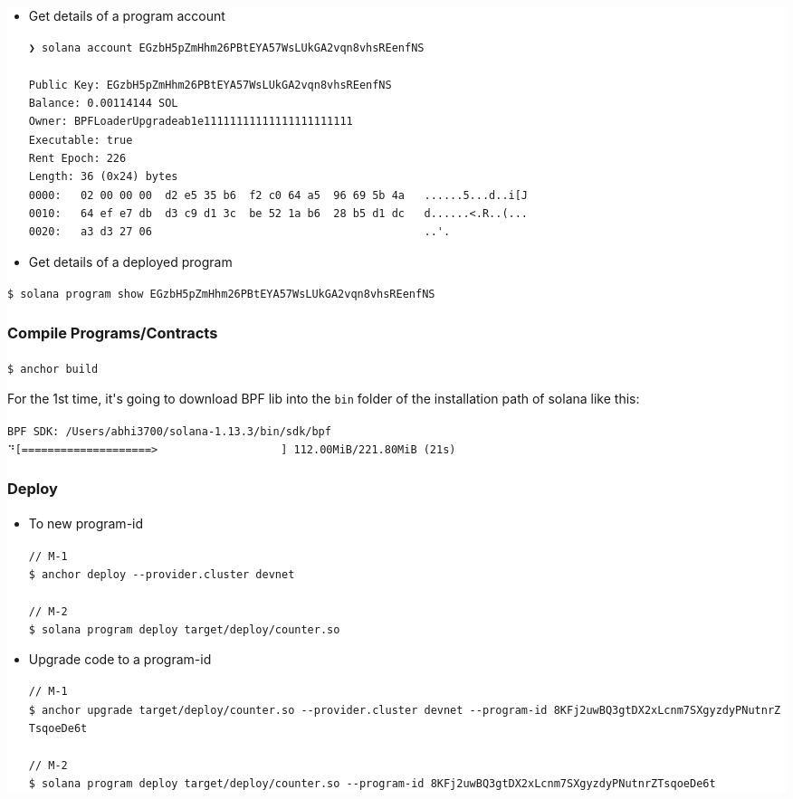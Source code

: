 - Get details of a program account

  ```console
  ❯ solana account EGzbH5pZmHhm26PBtEYA57WsLUkGA2vqn8vhsREenfNS

  Public Key: EGzbH5pZmHhm26PBtEYA57WsLUkGA2vqn8vhsREenfNS
  Balance: 0.00114144 SOL
  Owner: BPFLoaderUpgradeab1e11111111111111111111111
  Executable: true
  Rent Epoch: 226
  Length: 36 (0x24) bytes
  0000:   02 00 00 00  d2 e5 35 b6  f2 c0 64 a5  96 69 5b 4a   ......5...d..i[J
  0010:   64 ef e7 db  d3 c9 d1 3c  be 52 1a b6  28 b5 d1 dc   d......<.R..(...
  0020:   a3 d3 27 06                                          ..'.
  ```

- Get details of a deployed program

```console
$ solana program show EGzbH5pZmHhm26PBtEYA57WsLUkGA2vqn8vhsREenfNS
```

### Compile Programs/Contracts

```console
$ anchor build
```

For the 1st time, it's going to download BPF lib into the `bin` folder of the installation path of solana like this:

```console
BPF SDK: /Users/abhi3700/solana-1.13.3/bin/sdk/bpf
⠙[====================>                   ] 112.00MiB/221.80MiB (21s)
```

### Deploy

- To new program-id

  ```console
  // M-1
  $ anchor deploy --provider.cluster devnet

  // M-2
  $ solana program deploy target/deploy/counter.so
  ```

- Upgrade code to a program-id

  ```console
  // M-1
  $ anchor upgrade target/deploy/counter.so --provider.cluster devnet --program-id 8KFj2uwBQ3gtDX2xLcnm7SXgyzdyPNutnrZTsqoeDe6t

  // M-2
  $ solana program deploy target/deploy/counter.so --program-id 8KFj2uwBQ3gtDX2xLcnm7SXgyzdyPNutnrZTsqoeDe6t
  ```
